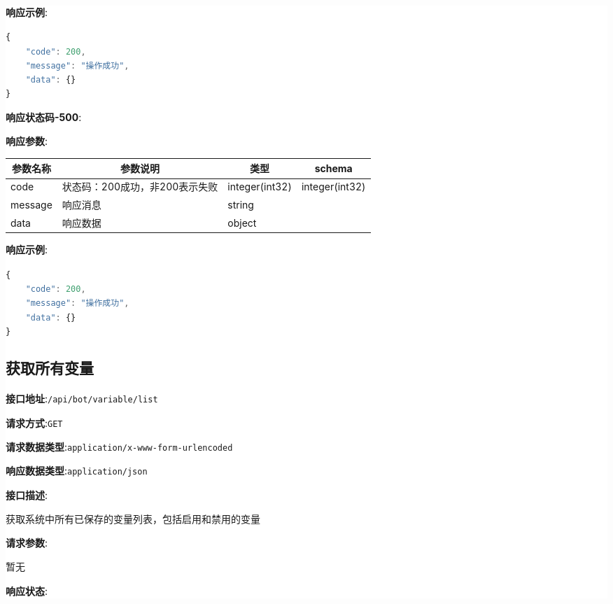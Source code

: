 
**响应示例**:
```javascript
{
	"code": 200,
	"message": "操作成功",
	"data": {}
}
```


**响应状态码-500**:


**响应参数**:


| 参数名称 | 参数说明 | 类型 | schema |
| -------- | -------- | ----- |----- | 
|code|状态码：200成功，非200表示失败|integer(int32)|integer(int32)|
|message|响应消息|string||
|data|响应数据|object||


**响应示例**:
```javascript
{
	"code": 200,
	"message": "操作成功",
	"data": {}
}
```


## 获取所有变量


**接口地址**:`/api/bot/variable/list`


**请求方式**:`GET`


**请求数据类型**:`application/x-www-form-urlencoded`


**响应数据类型**:`application/json`


**接口描述**:<p>获取系统中所有已保存的变量列表，包括启用和禁用的变量</p>



**请求参数**:


暂无


**响应状态**:

